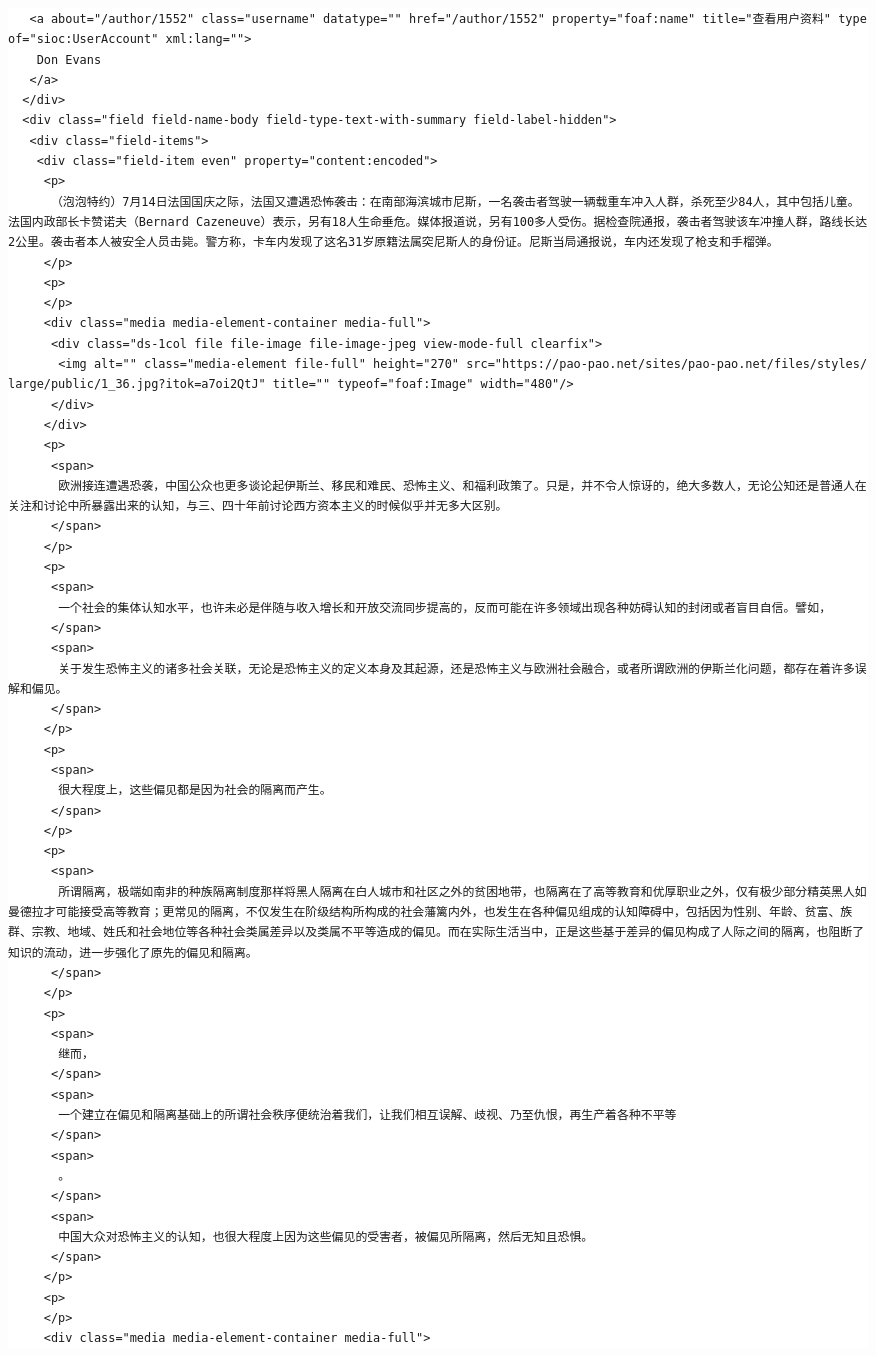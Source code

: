        <a about="/author/1552" class="username" datatype="" href="/author/1552" property="foaf:name" title="查看用户资料" typeof="sioc:UserAccount" xml:lang="">
        Don Evans
       </a>
      </div>
      <div class="field field-name-body field-type-text-with-summary field-label-hidden">
       <div class="field-items">
        <div class="field-item even" property="content:encoded">
         <p>
          （泡泡特约）7月14日法国国庆之际，法国又遭遇恐怖袭击：在南部海滨城市尼斯，一名袭击者驾驶一辆载重车冲入人群，杀死至少84人，其中包括儿童。法国内政部长卡赞诺夫（Bernard Cazeneuve）表示，另有18人生命垂危。媒体报道说，另有100多人受伤。据检查院通报，袭击者驾驶该车冲撞人群，路线长达2公里。袭击者本人被安全人员击毙。警方称，卡车内发现了这名31岁原籍法属突尼斯人的身份证。尼斯当局通报说，车内还发现了枪支和手榴弹。
         </p>
         <p>
         </p>
         <div class="media media-element-container media-full">
          <div class="ds-1col file file-image file-image-jpeg view-mode-full clearfix">
           <img alt="" class="media-element file-full" height="270" src="https://pao-pao.net/sites/pao-pao.net/files/styles/large/public/1_36.jpg?itok=a7oi2QtJ" title="" typeof="foaf:Image" width="480"/>
          </div>
         </div>
         <p>
          <span>
           欧洲接连遭遇恐袭，中国公众也更多谈论起伊斯兰、移民和难民、恐怖主义、和福利政策了。只是，并不令人惊讶的，绝大多数人，无论公知还是普通人在关注和讨论中所暴露出来的认知，与三、四十年前讨论西方资本主义的时候似乎并无多大区别。
          </span>
         </p>
         <p>
          <span>
           一个社会的集体认知水平，也许未必是伴随与收入增长和开放交流同步提高的，反而可能在许多领域出现各种妨碍认知的封闭或者盲目自信。譬如，
          </span>
          <span>
           关于发生恐怖主义的诸多社会关联，无论是恐怖主义的定义本身及其起源，还是恐怖主义与欧洲社会融合，或者所谓欧洲的伊斯兰化问题，都存在着许多误解和偏见。
          </span>
         </p>
         <p>
          <span>
           很大程度上，这些偏见都是因为社会的隔离而产生。
          </span>
         </p>
         <p>
          <span>
           所谓隔离，极端如南非的种族隔离制度那样将黑人隔离在白人城市和社区之外的贫困地带，也隔离在了高等教育和优厚职业之外，仅有极少部分精英黑人如曼德拉才可能接受高等教育；更常见的隔离，不仅发生在阶级结构所构成的社会藩篱内外，也发生在各种偏见组成的认知障碍中，包括因为性别、年龄、贫富、族群、宗教、地域、姓氏和社会地位等各种社会类属差异以及类属不平等造成的偏见。而在实际生活当中，正是这些基于差异的偏见构成了人际之间的隔离，也阻断了知识的流动，进一步强化了原先的偏见和隔离。
          </span>
         </p>
         <p>
          <span>
           继而，
          </span>
          <span>
           一个建立在偏见和隔离基础上的所谓社会秩序便统治着我们，让我们相互误解、歧视、乃至仇恨，再生产着各种不平等
          </span>
          <span>
           。
          </span>
          <span>
           中国大众对恐怖主义的认知，也很大程度上因为这些偏见的受害者，被偏见所隔离，然后无知且恐惧。
          </span>
         </p>
         <p>
         </p>
         <div class="media media-element-container media-full">